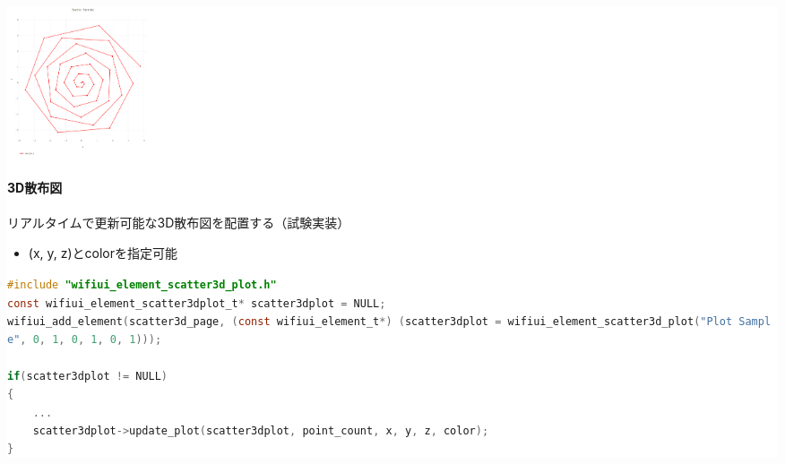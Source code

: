 <img src='doc/res/image-21.png' width='20%'>

#### 3D散布図
リアルタイムで更新可能な3D散布図を配置する（試験実装）
- (x, y, z)とcolorを指定可能
```c
#include "wifiui_element_scatter3d_plot.h"
const wifiui_element_scatter3dplot_t* scatter3dplot = NULL;
wifiui_add_element(scatter3d_page, (const wifiui_element_t*) (scatter3dplot = wifiui_element_scatter3d_plot("Plot Sample", 0, 1, 0, 1, 0, 1)));

if(scatter3dplot != NULL)
{
    ...
    scatter3dplot->update_plot(scatter3dplot, point_count, x, y, z, color);
}
```